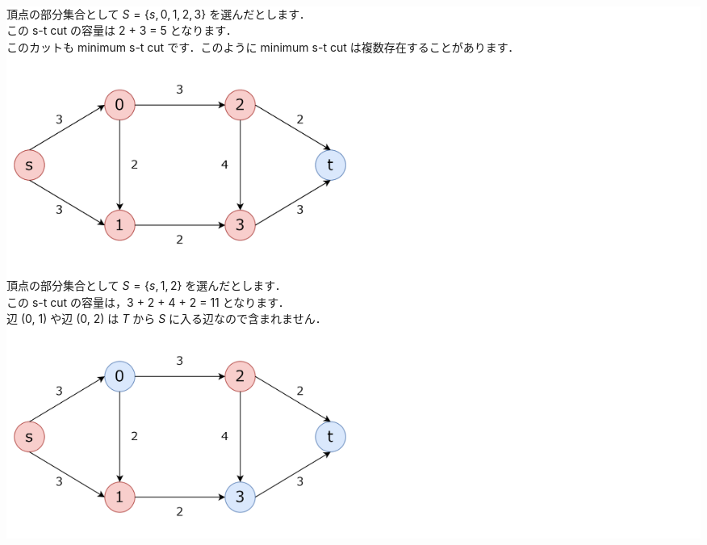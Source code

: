 頂点の部分集合として $S = \lbrace s, 0, 1, 2, 3 \rbrace$ を選んだとします．  
この s-t cut の容量は 2 + 3 = 5 となります．  
このカットも minimum s-t cut です．このように minimum s-t cut は複数存在することがあります．

<img src="images/s-t-cut_sample3.png" width="50%">

頂点の部分集合として $S = \lbrace s, 1, 2 \rbrace$ を選んだとします．  
この s-t cut の容量は，3 + 2 + 4 + 2 = 11 となります．  
辺 (0, 1) や辺 (0, 2) は $T$ から $S$ に入る辺なので含まれません．

<img src="images/s-t-cut_sample4.png" width="50%">
